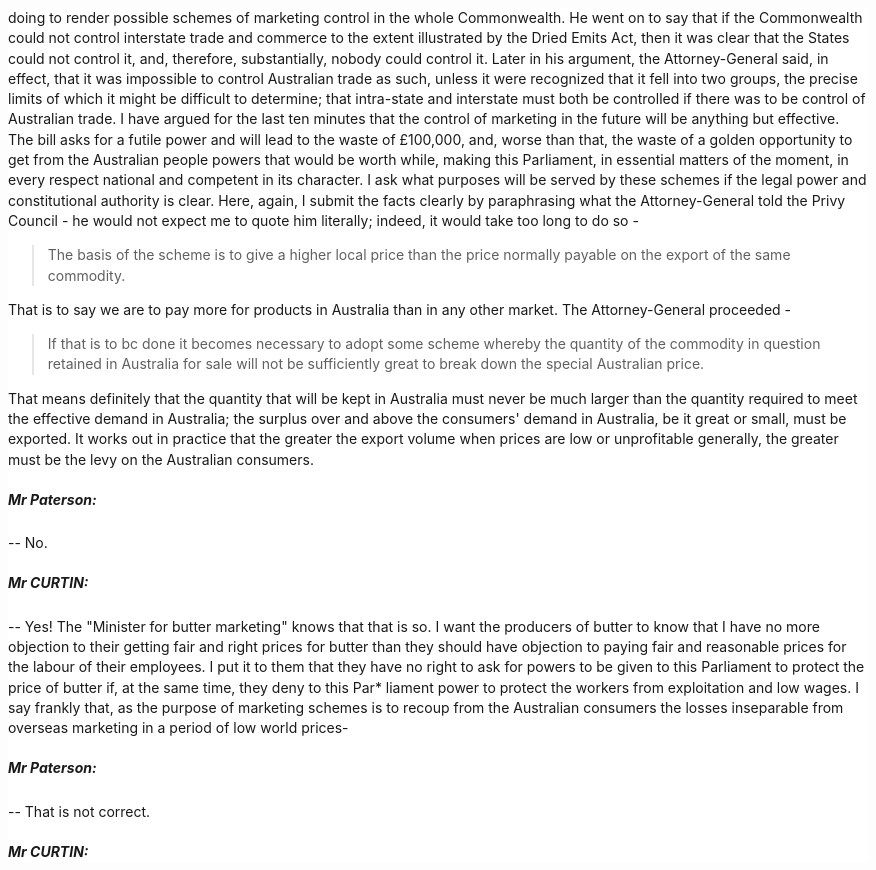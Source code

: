 doing to render possible schemes of marketing control in the whole Commonwealth. He went on to say that if the Commonwealth could not control interstate trade and commerce to the extent illustrated by the Dried Emits Act, then it was clear that the States could not control it, and, therefore, substantially, nobody could control it. Later in his argument, the Attorney-General said, in effect, that it was impossible to control Australian trade as such, unless it were recognized that it fell into two groups, the precise limits of which it might be difficult to determine; that intra-state and interstate must both be controlled if there was to be control of Australian trade. I have argued for the last ten minutes that the control of marketing in the future will be anything but effective. The bill asks for a futile power and will lead to the waste of £100,000, and, worse than that, the waste of a golden opportunity to get from the Australian people powers that would be worth while, making this Parliament, in essential matters of the moment, in every respect national and competent in its character. I ask what purposes will be served by these schemes if the legal power and constitutional authority is clear. Here, again, I submit the facts clearly by paraphrasing what the Attorney-General told the Privy Council - he would not expect me to quote him literally; indeed, it would take too long to do so - 

  >The basis of the scheme is to give a higher local price than the price normally payable on the export of the same commodity. 

That is to say we are to pay more for products in Australia than in any other market. The Attorney-General proceeded - 

  >If that is to bc done it becomes necessary to adopt some scheme whereby the quantity of the commodity in question retained in Australia for sale will not be sufficiently great to break down the special Australian price. 

That means definitely that the quantity that will be kept in Australia must never be much larger than the quantity required to meet the effective demand in Australia; the surplus over and above the consumers' demand in Australia, be it great or small, must be exported. It works out in practice that the greater the export volume when prices are low or unprofitable generally, the greater must be the levy on the Australian consumers. 

##### Mr Paterson:

-- No. 

##### Mr CURTIN:

-- Yes! The "Minister for butter marketing" knows that that is so. I want the producers of butter to know that I have no more objection to their getting fair and right prices for butter than they should have objection to paying fair and reasonable prices for the labour of their employees. I put it to them that they have no right to ask for powers to be given to this Parliament to protect the price of butter if, at the same time, they deny to this Par* liament power to protect the workers from exploitation and low wages. I say frankly that, as the purpose of marketing schemes is to recoup from the Australian consumers the losses inseparable from overseas marketing in a period of low world prices- 

##### Mr Paterson:

-- That is not correct. 

##### Mr CURTIN:
